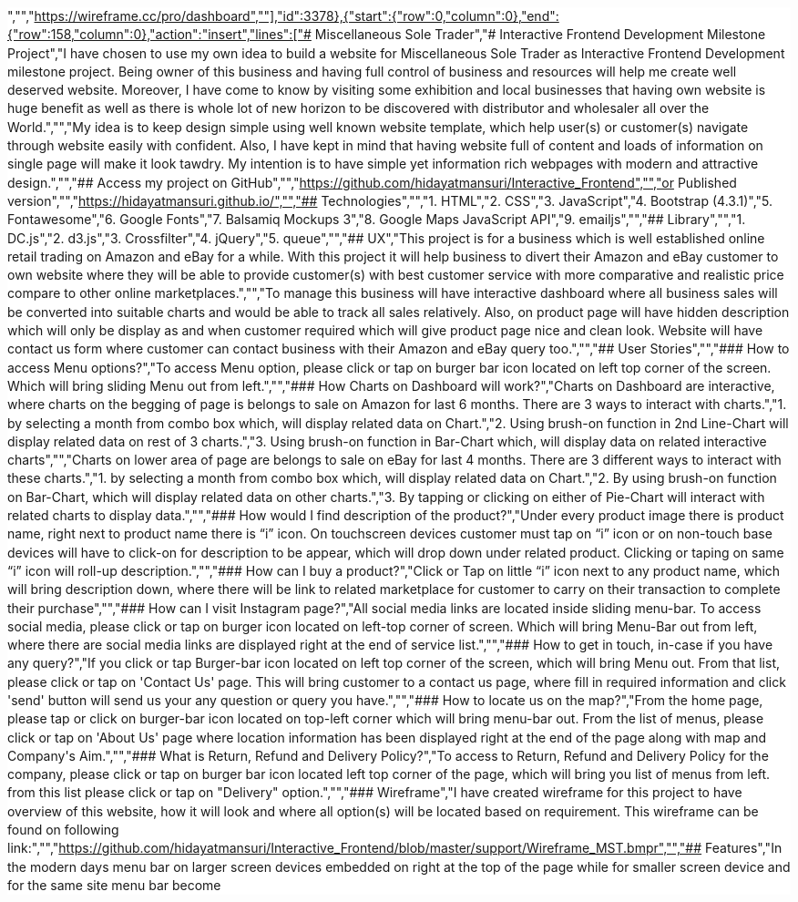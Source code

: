","","https://wireframe.cc/pro/dashboard",""],"id":3378},{"start":{"row":0,"column":0},"end":{"row":158,"column":0},"action":"insert","lines":["# Miscellaneous Sole Trader","# Interactive Frontend Development Milestone Project","I have chosen to use my own idea to build a website for Miscellaneous Sole Trader as Interactive Frontend Development milestone project. Being owner of this business and having full control of business and resources will help me create well deserved website. Moreover, I have come to know by visiting some exhibition and local businesses that having own website is huge benefit as well as there is whole lot of new horizon to be discovered with distributor and wholesaler all over the World.","","My idea is to keep design simple using well known website template, which help user(s) or customer(s) navigate through website easily with confident. Also, I have kept in mind that having website full of content and loads of information on single page will make it look tawdry. My intention is to have simple yet information rich webpages with modern and attractive design.","","## Access my project on GitHub","","https://github.com/hidayatmansuri/Interactive_Frontend","","or Published version","","https://hidayatmansuri.github.io/","","## Technologies","","1. HTML","2. CSS","3. JavaScript","4. Bootstrap (4.3.1)","5. Fontawesome","6. Google Fonts","7. Balsamiq Mockups 3","8. Google Maps JavaScript API","9. emailjs","","## Library","","1. DC.js","2. d3.js","3. Crossfilter","4. jQuery","5. queue","","## UX","This project is for a business which is well established online retail trading on Amazon and eBay for a while. With this project it will help business to divert their Amazon and eBay customer to own website where they will be able to provide customer(s) with best customer service with more comparative and realistic price compare to other online marketplaces.","","To manage this business will have interactive dashboard where all business sales will be converted into suitable charts and would be able to track all sales relatively. Also, on product page will have hidden description which will only be display as and when customer required which will give product page nice and clean look. Website will have contact us form where customer can contact business with their Amazon and eBay query too.","","## User Stories","","### How to access Menu options?","To access Menu option, please click or tap on burger bar icon located on left top corner of the screen. Which will bring sliding Menu out from left.","","### How Charts on Dashboard will work?","Charts on Dashboard are interactive, where charts on the begging of page is belongs to sale on Amazon for last 6 months. There are 3 ways to interact with charts.","1. by selecting a month from combo box which, will display related data on Chart.","2. Using brush-on function in 2nd Line-Chart will display related data on rest of 3 charts.","3. Using brush-on function in Bar-Chart which, will display data on related interactive charts","","Charts on lower area of page are belongs to sale on eBay for last 4 months. There are 3 different ways to interact with these charts.","1. by selecting a month from combo box which, will display related data on Chart.","2. By using brush-on function on Bar-Chart, which will display related data on other charts.","3. By tapping or clicking on either of Pie-Chart will interact with related charts to display data.","","### How would I find description of the product?","Under every product image there is product name, right next to product name there is “i” icon. On touchscreen devices customer must tap on “i” icon or on non-touch base devices will have to click-on for description to be appear, which will drop down under related product. Clicking or taping on same “i” icon will roll-up description.","","### How can I buy a product?","Click or Tap on little “i” icon next to any product name, which will bring description down, where there will be link to related marketplace for customer to carry on their transaction to complete their purchase","","### How can I visit Instagram page?","All social media links are located inside sliding menu-bar. To access social media, please click or tap on burger icon located on left-top corner of screen. Which will bring Menu-Bar out from left, where there are social media links are displayed right at the end of service list.","","### How to get in touch, in-case if you have any query?","If you click or tap Burger-bar icon located on left top corner of the screen, which will bring Menu out. From that list, please click or tap on 'Contact Us' page. This will bring customer to a contact us page, where fill in required information and click 'send' button will send us your any question or query you have.","","### How to locate us on the map?","From the home page, please tap or click on burger-bar icon located on top-left corner which will bring menu-bar out. From the list of menus, please click or tap on 'About Us' page where location information has been displayed right at the end of the page along with map and Company's Aim.","","### What is Return, Refund and Delivery Policy?","To access to Return, Refund and Delivery Policy for the company, please click or tap on burger bar icon located left top corner of the page, which will bring you list of menus from left. from this list please click or tap on \"Delivery\" option.","","### Wireframe","I have created wireframe for this project to have overview of this website, how it will look and where all option(s) will be located based on requirement. This wireframe can be found on following link:","","https://github.com/hidayatmansuri/Interactive_Frontend/blob/master/support/Wireframe_MST.bmpr","","## Features","In the modern days menu bar on larger screen devices embedded on right at the top of the page while for smaller screen device and for the same site menu bar become